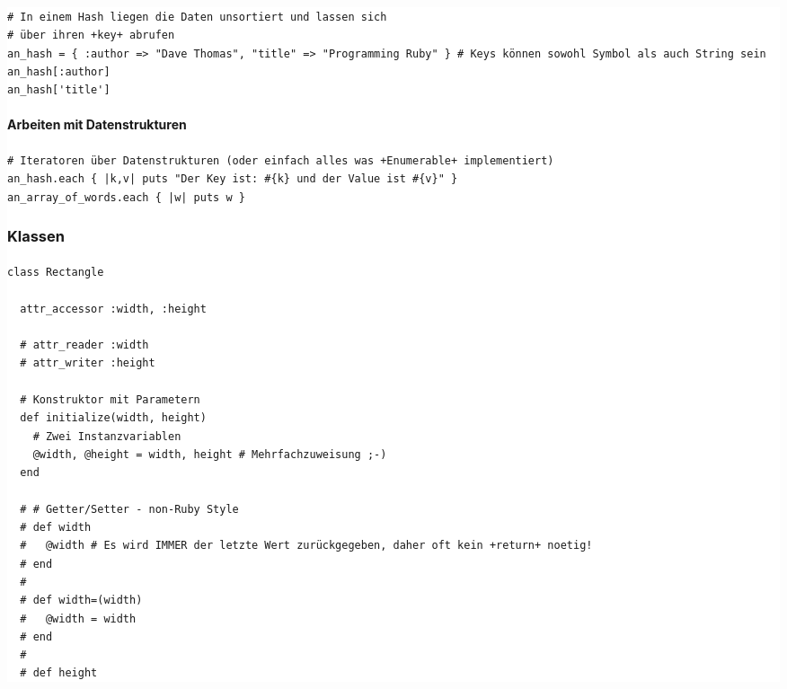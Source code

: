     # In einem Hash liegen die Daten unsortiert und lassen sich
    # über ihren +key+ abrufen
    an_hash = { :author => "Dave Thomas", "title" => "Programming Ruby" } # Keys können sowohl Symbol als auch String sein
    an_hash[:author]
    an_hash['title']
    
#### Arbeiten mit Datenstrukturen

    # Iteratoren über Datenstrukturen (oder einfach alles was +Enumerable+ implementiert)
    an_hash.each { |k,v| puts "Der Key ist: #{k} und der Value ist #{v}" }
    an_array_of_words.each { |w| puts w }
    
### Klassen

    class Rectangle

      attr_accessor :width, :height

      # attr_reader :width
      # attr_writer :height

      # Konstruktor mit Parametern
      def initialize(width, height)
        # Zwei Instanzvariablen
        @width, @height = width, height # Mehrfachzuweisung ;-)
      end

      # # Getter/Setter - non-Ruby Style
      # def width
      #   @width # Es wird IMMER der letzte Wert zurückgegeben, daher oft kein +return+ noetig!
      # end
      # 
      # def width=(width)
      #   @width = width
      # end
      # 
      # def height